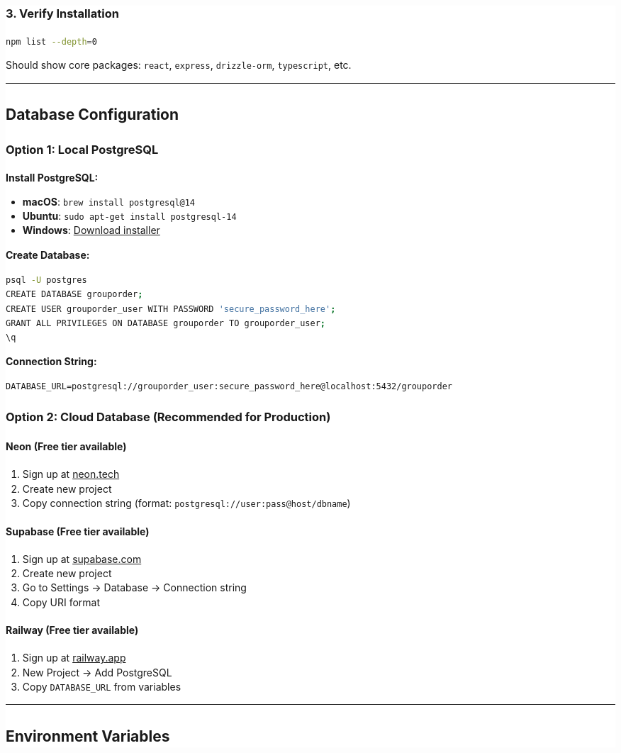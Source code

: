 ### 3. Verify Installation
```bash
npm list --depth=0
```

Should show core packages: `react`, `express`, `drizzle-orm`, `typescript`, etc.

---

## Database Configuration

### Option 1: Local PostgreSQL

**Install PostgreSQL:**
- **macOS**: `brew install postgresql@14`
- **Ubuntu**: `sudo apt-get install postgresql-14`
- **Windows**: [Download installer](https://www.postgresql.org/download/windows/)

**Create Database:**
```bash
psql -U postgres
CREATE DATABASE grouporder;
CREATE USER grouporder_user WITH PASSWORD 'secure_password_here';
GRANT ALL PRIVILEGES ON DATABASE grouporder TO grouporder_user;
\q
```

**Connection String:**
```
DATABASE_URL=postgresql://grouporder_user:secure_password_here@localhost:5432/grouporder
```

### Option 2: Cloud Database (Recommended for Production)

#### Neon (Free tier available)
1. Sign up at [neon.tech](https://neon.tech)
2. Create new project
3. Copy connection string (format: `postgresql://user:pass@host/dbname`)

#### Supabase (Free tier available)
1. Sign up at [supabase.com](https://supabase.com)
2. Create new project
3. Go to Settings → Database → Connection string
4. Copy URI format

#### Railway (Free tier available)
1. Sign up at [railway.app](https://railway.app)
2. New Project → Add PostgreSQL
3. Copy `DATABASE_URL` from variables

---

## Environment Variables
